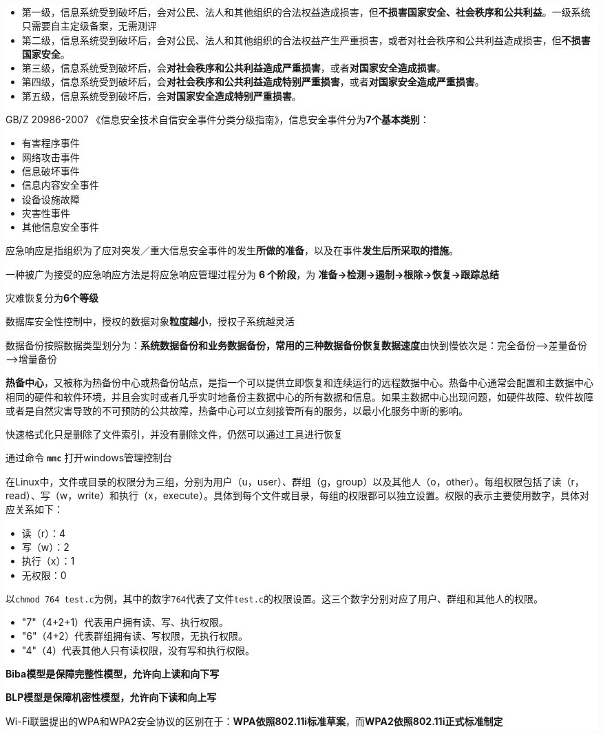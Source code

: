 * 第一级，信息系统受到破坏后，会对公民、法人和其他组织的合法权益造成损害，但**不损害国家安全、社会秩序和公共利益**。一级系统只需要自主定级备案，无需测评
* 第二级，信息系统受到破坏后，会对公民、法人和其他组织的合法权益产生严重损害，或者对社会秩序和公共利益造成损害，但**不损害国家安全**。
* 第三级，信息系统受到破坏后，会**对社会秩序和公共利益造成严重损害**，或者**对国家安全造成损害**。
* 第四级，信息系统受到破坏后，会**对社会秩序和公共利益造成特别严重损害**，或者**对国家安全造成严重损害**。
* 第五级，信息系统受到破坏后，会**对国家安全造成特别严重损害**。

GB/Z 20986-2007 《信息安全技术自信安全事件分类分级指南》，信息安全事件分为**7个基本类别**：

* 有害程序事件
* 网络攻击事件
* 信息破坏事件
* 信息内容安全事件
* 设备设施故障
* 灾害性事件
* 其他信息安全事件

应急响应是指组织为了应对突发／重大信息安全事件的发生**所做的准备**，以及在事件**发生后所采取的措施**。

一种被广为接受的应急响应方法是将应急响应管理过程分为 **6 个阶段**，为 **准备->检测->遏制->根除->恢复->跟踪总结**





灾难恢复分为**6个等级**

数据库安全性控制中，授权的数据对象**粒度越小**，授权子系统越灵活

数据备份按照数据类型划分为：**系统数据备份和业务数据备份，**常用的三种数据备份**恢复数据速度**由快到慢依次是：完全备份——>差量备份——>增量备份

**热备中心**，又被称为热备份中心或热备份站点，是指一个可以提供立即恢复和连续运行的远程数据中心。热备中心通常会配置和主数据中心相同的硬件和软件环境，并且会实时或者几乎实时地备份主数据中心的所有数据和信息。如果主数据中心出现问题，如硬件故障、软件故障或者是自然灾害导致的不可预防的公共故障，热备中心可以立刻接管所有的服务，以最小化服务中断的影响。

快速格式化只是删除了文件索引，并没有删除文件，仍然可以通过工具进行恢复

通过命令  **`mmc`** 打开windows管理控制台



在Linux中，文件或目录的权限分为三组，分别为用户（u，user）、群组（g，group）以及其他人（o，other）。每组权限包括了读（r，read）、写（w，write）和执行（x，execute）。具体到每个文件或目录，每组的权限都可以独立设置。权限的表示主要使用数字，具体对应关系如下：

* 读（r）：4
* 写（w）：2
* 执行（x）：1
* 无权限：0

以`chmod 764 test.c`为例，其中的数字`764`代表了文件`test.c`的权限设置。这三个数字分别对应了用户、群组和其他人的权限。

* "7"（4+2+1）代表用户拥有读、写、执行权限。
* "6"（4+2）代表群组拥有读、写权限，无执行权限。
* "4"（4）代表其他人只有读权限，没有写和执行权限。





**Biba模型是保障完整性模型，允许向上读和向下写**

**BLP模型是保障机密性模型，允许向下读和向上写**



Wi-Fi联盟提出的WPA和WPA2安全协议的区别在于：**WPA依照802.11i标准草案**，而**WPA2依照802.11i正式标准制定**
